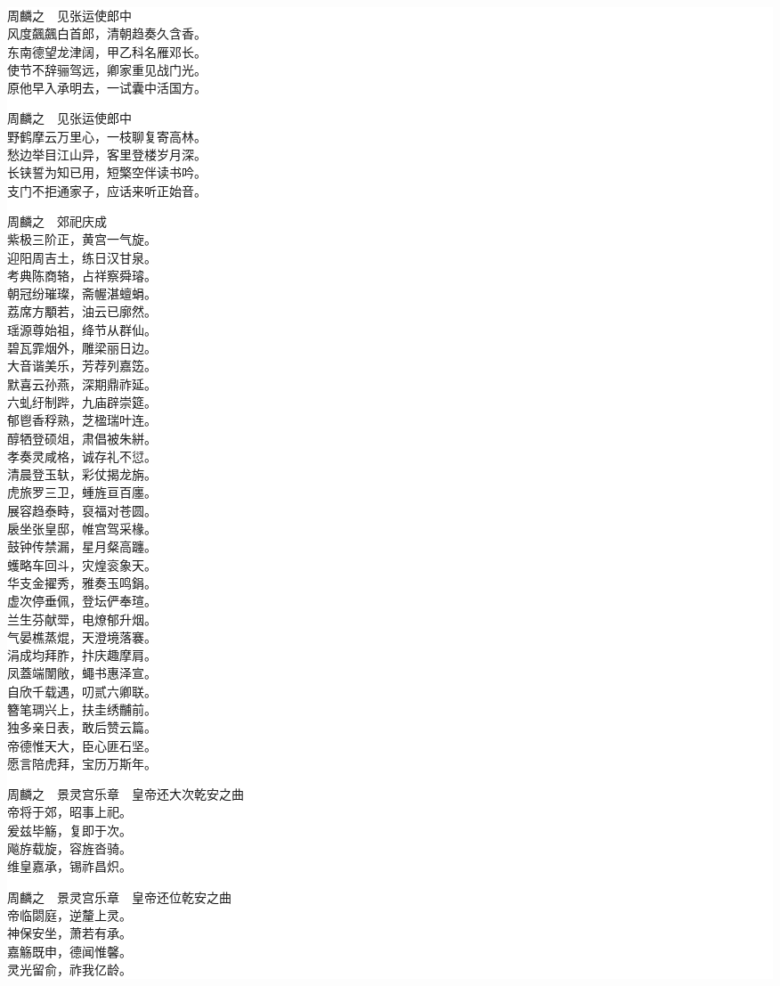 周麟之　见张运使郎中  
风度飆飆白首郎，清朝趋奏久含香。  
东南德望龙津阔，甲乙科名雁邓长。  
使节不辞骊驾远，卿家重见战门光。  
原他早入承明去，一试囊中活国方。  

周麟之　见张运使郎中  
野鹤摩云万里心，一枝聊复寄高林。  
愁边举目江山异，客里登楼岁月深。  
长铗誓为知已用，短檠空伴读书吟。  
支门不拒通家子，应话来听正始音。  

周麟之　郊祀庆成  
紫极三阶正，黄宫一气旋。  
迎阳周吉土，练日汉甘泉。  
考典陈商辂，占祥察舜璿。  
朝冠纷璀璨，斋幄湛蟺蜎。  
荔席方顒若，油云已廓然。  
瑶源尊始祖，绛节从群仙。  
碧瓦霏烟外，雕梁丽日边。  
大音谐美乐，芳荐列嘉笾。  
默喜云孙燕，深期鼎祚延。  
六虬纡制跸，九庙辟崇筵。  
郁鬯香稃熟，芝楹瑞叶连。  
醇牺登硕俎，肃倡被朱絣。  
孝奏灵咸格，诚存礼不愆。  
清晨登玉轪，彩仗揭龙旃。  
虎旅罗三卫，蝩旌亘百廛。  
展容趋泰畤，裒福对苍圆。  
扆坐张皇邸，帷宫驾采椽。  
鼓钟传禁漏，星月粲高躔。  
蠖略车回斗，灾煌衮象天。  
华支金擢秀，雅奏玉鸣鋗。  
虚次停垂佩，登坛俨奉瑄。  
兰生芬献斝，电燎郁升烟。  
气晏樵蒸焜，天澄境落褰。  
涓成均拜胙，抃庆趣摩肩。  
凤蓋端闈敞，蠅书惠泽宣。  
自欣千载遇，叨贰六卿联。  
簪笔琱兴上，扶圭绣黼前。  
独多亲日表，敢后赞云篇。  
帝德惟天大，臣心匪石坚。  
愿言陪虎拜，宝历万斯年。  

周麟之　景灵宫乐章　皇帝还大次乾安之曲  
帝将于郊，昭事上祀。  
爰兹毕觞，复即于次。  
飚斿载旋，容旌沓骑。  
维皇嘉承，锡祚昌炽。  

周麟之　景灵宫乐章　皇帝还位乾安之曲  
帝临閟庭，逆釐上灵。  
神保安坐，萧若有承。  
嘉觞既申，德闻惟馨。  
灵光留俞，祚我亿龄。  

